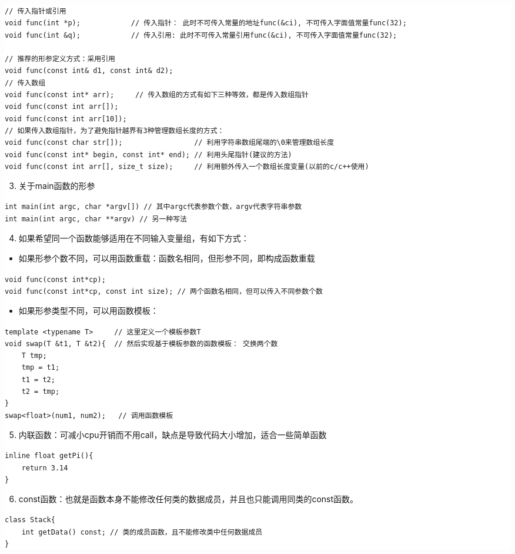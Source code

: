 ```
// 传入指针或引用
void func(int *p);            // 传入指针： 此时不可传入常量的地址func(&ci), 不可传入字面值常量func(32); 
void func(int &q);            // 传入引用: 此时不可传入常量引用func(&ci), 不可传入字面值常量func(32);

// 推荐的形参定义方式：采用引用
void func(const int& d1, const int& d2);
// 传入数组
void func(const int* arr);     // 传入数组的方式有如下三种等效，都是传入数组指针
void func(const int arr[]);
void func(const int arr[10]);
// 如果传入数组指针，为了避免指针越界有3种管理数组长度的方式：
void func(const char str[]);                 // 利用字符串数组尾端的\0来管理数组长度
void func(const int* begin, const int* end); // 利用头尾指针(建议的方法)
void func(const int arr[], size_t size);     // 利用额外传入一个数组长度变量(以前的c/c++使用)
```

3. 关于main函数的形参
```
int main(int argc, char *argv[]) // 其中argc代表参数个数，argv代表字符串参数
int main(int argc, char **argv) // 另一种写法

```

4. 如果希望同一个函数能够适用在不同输入变量组，有如下方式：
- 如果形参个数不同，可以用函数重载：函数名相同，但形参不同，即构成函数重载
```
void func(const int*cp);
void func(const int*cp, const int size); // 两个函数名相同，但可以传入不同参数个数
```
- 如果形参类型不同，可以用函数模板：
```
template <typename T>     // 这里定义一个模板参数T
void swap(T &t1, T &t2){  // 然后实现基于模板参数的函数模板： 交换两个数
    T tmp;
    tmp = t1;
    t1 = t2;
    t2 = tmp;
}
swap<float>(num1, num2);   // 调用函数模板
```

5. 内联函数：可减小cpu开销而不用call，缺点是导致代码大小增加，适合一些简单函数
```
inline float getPi(){
    return 3.14
}
```
6. const函数：也就是函数本身不能修改任何类的数据成员，并且也只能调用同类的const函数。
```
class Stack{
    int getData() const; // 类的成员函数，且不能修改类中任何数据成员  
}
```
